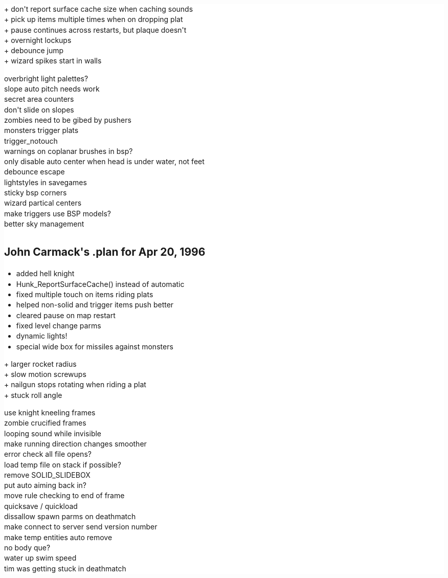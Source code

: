 \+ don't report surface cache size when caching sounds  
\+ pick up items multiple times when on dropping plat  
\+ pause continues across restarts, but plaque doesn't  
\+ overnight lockups  
\+ debounce jump  
\+ wizard spikes start in walls  

overbright light palettes?  
slope auto pitch needs work  
secret area counters  
don't slide on slopes  
zombies need to be gibed by pushers  
monsters trigger plats  
trigger_notouch  
warnings on coplanar brushes in bsp?  
only disable auto center when head is under water, not feet  
debounce escape  
lightstyles in savegames  
sticky bsp corners  
wizard partical centers  
make triggers use BSP models?  
better sky management  


## John Carmack's .plan for Apr 20, 1996

* added hell knight
* Hunk_ReportSurfaceCache() instead of automatic
* fixed multiple touch on items riding plats
* helped non-solid and trigger items push better
* cleared pause on map restart
* fixed level change parms
* dynamic lights!
* special wide box for missiles against monsters

\+ larger rocket radius  
\+ slow motion screwups  
\+ nailgun stops rotating when riding a plat  
\+ stuck roll angle  

use knight kneeling frames  
zombie crucified frames  
looping sound while invisible  
make running direction changes smoother  
error check all file opens?  
load temp file on stack if possible?  
remove SOLID_SLIDEBOX  
put auto aiming back in?  
move rule checking to end of frame  
quicksave / quickload  
dissallow spawn parms on deathmatch  
make connect to server send version number  
make temp entities auto remove  
no body que?  
water up swim speed  
tim was getting stuck in deathmatch  

